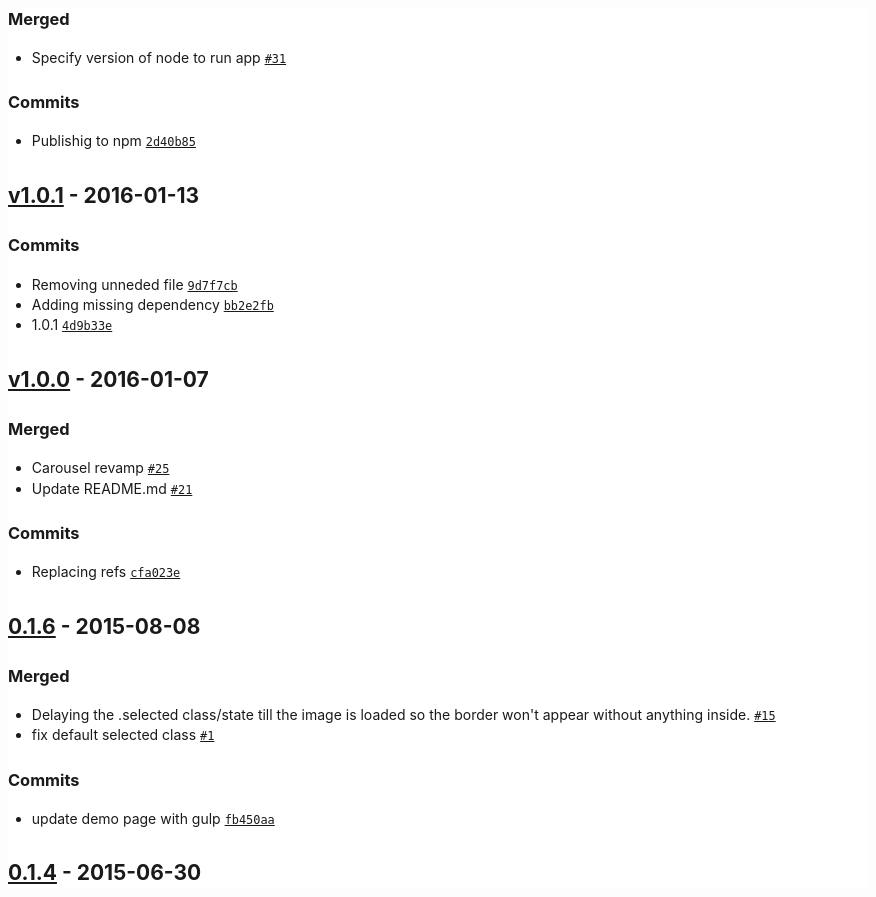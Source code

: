 ### Merged

- Specify version of node to run app [`#31`](https://github.com/klapec/react-responsive-carousel/pull/31)

### Commits

- Publishig to npm [`2d40b85`](https://github.com/klapec/react-responsive-carousel/commit/2d40b85593f0cb2d4397b973ae842fc15cd25608)

## [v1.0.1](https://github.com/klapec/react-responsive-carousel/compare/3.0.4...v1.0.1) - 2016-01-13

### Commits

- Removing unneded file [`9d7f7cb`](https://github.com/klapec/react-responsive-carousel/commit/9d7f7cbf93abbd3cee691380a6365e684c45c523)
- Adding missing dependency [`bb2e2fb`](https://github.com/klapec/react-responsive-carousel/commit/bb2e2fbaa5f794855c24e55671e7cbcac24da142)
- 1.0.1 [`4d9b33e`](https://github.com/klapec/react-responsive-carousel/commit/4d9b33e1f02949f2077087625fbebe33fd74189a)

## [v1.0.0](https://github.com/klapec/react-responsive-carousel/compare/2.0.2...v1.0.0) - 2016-01-07

### Merged

- Carousel revamp [`#25`](https://github.com/klapec/react-responsive-carousel/pull/25)
- Update README.md [`#21`](https://github.com/klapec/react-responsive-carousel/pull/21)

### Commits

- Replacing refs [`cfa023e`](https://github.com/klapec/react-responsive-carousel/commit/cfa023eea5038d38b466ab9db525d31a01c0e736)

## [0.1.6](https://github.com/klapec/react-responsive-carousel/compare/0.1.4...0.1.6) - 2015-08-08

### Merged

- Delaying the .selected class/state till the image is loaded so the border won't appear without anything inside. [`#15`](https://github.com/klapec/react-responsive-carousel/pull/15)
- fix default selected class [`#1`](https://github.com/klapec/react-responsive-carousel/pull/1)

### Commits

- update demo page with gulp [`fb450aa`](https://github.com/klapec/react-responsive-carousel/commit/fb450aaa4626615f4cb03bbc488a4a591f408360)

## [0.1.4](https://github.com/klapec/react-responsive-carousel/compare/0.1.1...0.1.4) - 2015-06-30

